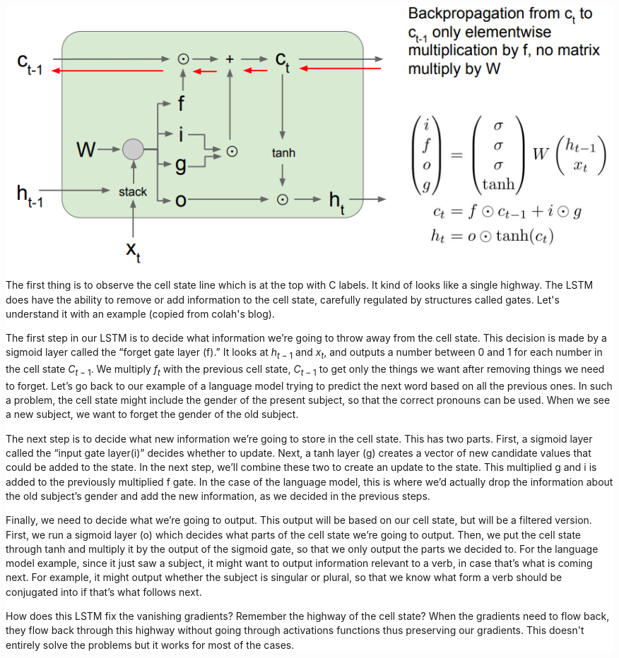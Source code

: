 ![](Images/lstm.png)

The first thing is to observe the cell state line which is at the top with C labels. It kind of looks like a single highway. The LSTM does have the ability to remove or add information to the cell state, carefully regulated by structures called gates. Let's understand it with an example (copied from colah's blog). 

The first step in our LSTM is to decide what information we’re going to throw away from the cell state. This decision is made by a sigmoid layer called the “forget gate layer (f).” It looks at $h_{t−1}$ and $x_t$, and outputs a number between 0 and 1 for each number in the cell state $C_{t−1}$. We multiply $f_t$ with the previous cell state, $C_{t-1}$ to get only the things we want after removing things we need to forget. Let’s go back to our example of a language model trying to predict the next word based on all the previous ones. In such a problem, the cell state might include the gender of the present subject, so that the correct pronouns can be used. When we see a new subject, we want to forget the gender of the old subject. 

The next step is to decide what new information we’re going to store in the cell state. This has two parts. First, a sigmoid layer called the “input gate layer(i)” decides whether to update. Next, a tanh layer (g) creates a vector of new candidate values that could be added to the state. In the next step, we’ll combine these two to create an update to the state. This multiplied g and i is added to the previously multiplied f gate. In the case of the language model, this is where we’d actually drop the information about the old subject’s gender and add the new information, as we decided in the previous steps.

Finally, we need to decide what we’re going to output. This output will be based on our cell state, but will be a filtered version. First, we run a sigmoid layer (o) which decides what parts of the cell state we’re going to output. Then, we put the cell state through tanh and multiply it by the output of the sigmoid gate, so that we only output the parts we decided to. For the language model example, since it just saw a subject, it might want to output information relevant to a verb, in case that’s what is coming next. For example, it might output whether the subject is singular or plural, so that we know what form a verb should be conjugated into if that’s what follows next.

How does this LSTM fix the vanishing gradients? Remember the highway of the cell state? When the gradients need to flow back, they flow back through this highway without going through activations functions thus preserving our gradients. This doesn't entirely solve the problems but it works for most of the cases.

